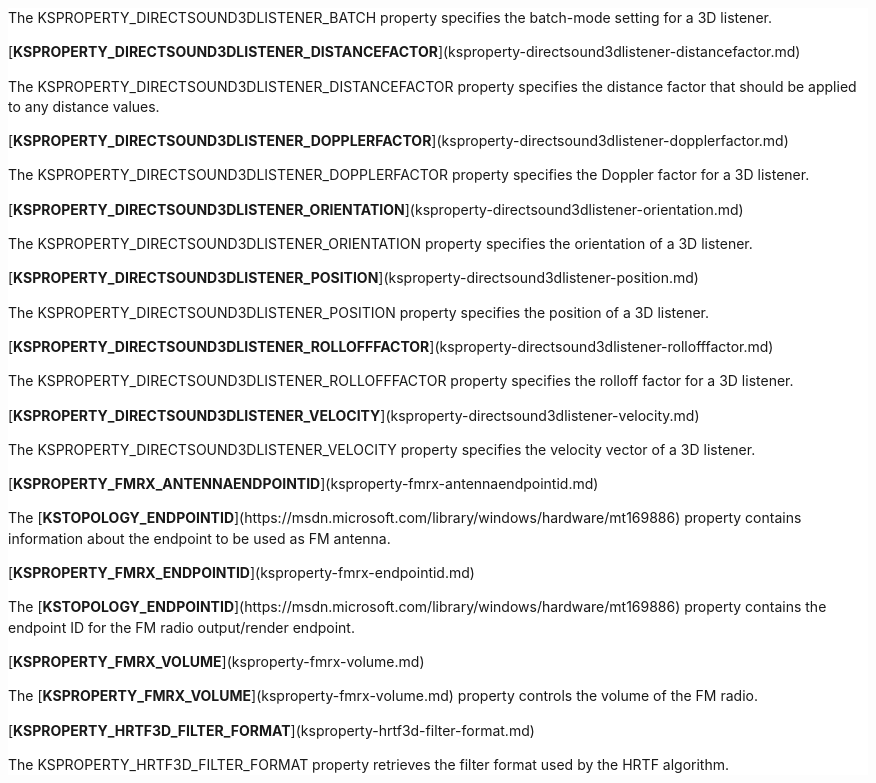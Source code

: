 <td align="left"><p>The KSPROPERTY_DIRECTSOUND3DLISTENER_BATCH property specifies the batch-mode setting for a 3D listener.</p></td>
</tr>
<tr class="odd">
<td align="left"><p>[<strong>KSPROPERTY_DIRECTSOUND3DLISTENER_DISTANCEFACTOR</strong>](ksproperty-directsound3dlistener-distancefactor.md)</p></td>
<td align="left"><p>The KSPROPERTY_DIRECTSOUND3DLISTENER_DISTANCEFACTOR property specifies the distance factor that should be applied to any distance values.</p></td>
</tr>
<tr class="even">
<td align="left"><p>[<strong>KSPROPERTY_DIRECTSOUND3DLISTENER_DOPPLERFACTOR</strong>](ksproperty-directsound3dlistener-dopplerfactor.md)</p></td>
<td align="left"><p>The KSPROPERTY_DIRECTSOUND3DLISTENER_DOPPLERFACTOR property specifies the Doppler factor for a 3D listener.</p></td>
</tr>
<tr class="odd">
<td align="left"><p>[<strong>KSPROPERTY_DIRECTSOUND3DLISTENER_ORIENTATION</strong>](ksproperty-directsound3dlistener-orientation.md)</p></td>
<td align="left"><p>The KSPROPERTY_DIRECTSOUND3DLISTENER_ORIENTATION property specifies the orientation of a 3D listener.</p></td>
</tr>
<tr class="even">
<td align="left"><p>[<strong>KSPROPERTY_DIRECTSOUND3DLISTENER_POSITION</strong>](ksproperty-directsound3dlistener-position.md)</p></td>
<td align="left"><p>The KSPROPERTY_DIRECTSOUND3DLISTENER_POSITION property specifies the position of a 3D listener.</p></td>
</tr>
<tr class="odd">
<td align="left"><p>[<strong>KSPROPERTY_DIRECTSOUND3DLISTENER_ROLLOFFFACTOR</strong>](ksproperty-directsound3dlistener-rollofffactor.md)</p></td>
<td align="left"><p>The KSPROPERTY_DIRECTSOUND3DLISTENER_ROLLOFFFACTOR property specifies the rolloff factor for a 3D listener.</p></td>
</tr>
<tr class="even">
<td align="left"><p>[<strong>KSPROPERTY_DIRECTSOUND3DLISTENER_VELOCITY</strong>](ksproperty-directsound3dlistener-velocity.md)</p></td>
<td align="left"><p>The KSPROPERTY_DIRECTSOUND3DLISTENER_VELOCITY property specifies the velocity vector of a 3D listener.</p></td>
</tr>
<tr class="odd">
<td align="left"><p>[<strong>KSPROPERTY_FMRX_ANTENNAENDPOINTID</strong>](ksproperty-fmrx-antennaendpointid.md)</p></td>
<td align="left"><p>The [<strong>KSTOPOLOGY_ENDPOINTID</strong>](https://msdn.microsoft.com/library/windows/hardware/mt169886) property contains information about the endpoint to be used as FM antenna.</p></td>
</tr>
<tr class="even">
<td align="left"><p>[<strong>KSPROPERTY_FMRX_ENDPOINTID</strong>](ksproperty-fmrx-endpointid.md)</p></td>
<td align="left"><p>The [<strong>KSTOPOLOGY_ENDPOINTID</strong>](https://msdn.microsoft.com/library/windows/hardware/mt169886) property contains the endpoint ID for the FM radio output/render endpoint.</p></td>
</tr>
<tr class="odd">
<td align="left"><p>[<strong>KSPROPERTY_FMRX_VOLUME</strong>](ksproperty-fmrx-volume.md)</p></td>
<td align="left"><p>The [<strong>KSPROPERTY_FMRX_VOLUME</strong>](ksproperty-fmrx-volume.md) property controls the volume of the FM radio.</p></td>
</tr>
<tr class="even">
<td align="left"><p>[<strong>KSPROPERTY_HRTF3D_FILTER_FORMAT</strong>](ksproperty-hrtf3d-filter-format.md)</p></td>
<td align="left"><p>The KSPROPERTY_HRTF3D_FILTER_FORMAT property retrieves the filter format used by the HRTF algorithm.</p></td>
</tr>